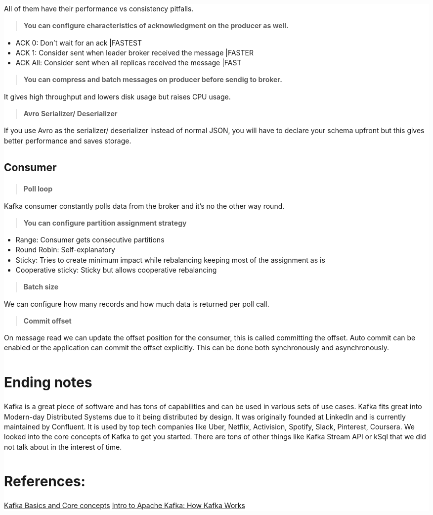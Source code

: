 All of them have their performance vs consistency pitfalls.

> **You can configure characteristics of acknowledgment on the producer as well.**

-   ACK 0: Don’t wait for an ack |FASTEST
-   ACK 1: Consider sent when leader broker received the message |FASTER
-   ACK All: Consider sent when all replicas received the message |FAST


> **You can compress and batch messages on producer before sendig to broker.**

It gives high throughput and lowers disk usage but raises CPU usage.

> **Avro Serializer/ Deserializer**

If you use Avro as the serializer/ deserializer instead of normal JSON, you will have to declare your schema upfront but this gives better performance and saves storage.

## Consumer

> **Poll loop**

Kafka consumer constantly polls data from the broker and it’s no the other way round.

> **You can configure partition assignment strategy**

-   Range: Consumer gets consecutive partitions
-   Round Robin: Self-explanatory
-   Sticky: Tries to create minimum impact while rebalancing keeping most of the assignment as is
-   Cooperative sticky: Sticky but allows cooperative rebalancing

> **Batch size**

We can configure how many records and how much data is returned per poll call.

> **Commit offset**

On message read we can update the offset position for the consumer, this is called committing the offset. Auto commit can be enabled or the application can commit the offset explicitly. This can be done both synchronously and asynchronously.


# Ending notes

Kafka is a great piece of software and has tons of capabilities and can be used in various sets of use cases. Kafka fits great into Modern-day Distributed Systems due to it being distributed by design. It was originally founded at LinkedIn and is currently maintained by Confluent. It is used by top tech companies like Uber, Netflix, Activision, Spotify, Slack, Pinterest, Coursera. We looked into the core concepts of Kafka to get you started. There are tons of other things like Kafka Stream API or kSql that we did not talk about in the interest of time.

# References:
[Kafka Basics and Core concepts](https://medium.com/inspiredbrilliance/kafka-basics-and-core-concepts-5fd7a68c3193)
[Intro to Apache Kafka: How Kafka Works](https://www.confluent.io/blog/apache-kafka-intro-how-kafka-works/)